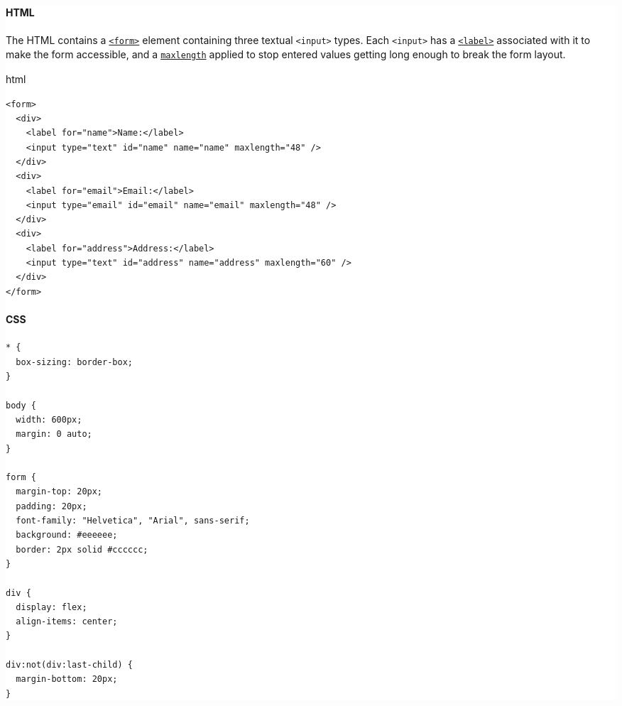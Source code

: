 #### HTML

The HTML contains a [`<form>`](https://developer.mozilla.org/en-US/docs/Web/HTML/Reference/Elements/form) element containing three textual `<input>` types. Each `<input>` has a [`<label>`](https://developer.mozilla.org/en-US/docs/Web/HTML/Reference/Elements/label) associated with it to make the form accessible, and a [`maxlength`](https://developer.mozilla.org/en-US/docs/Web/HTML/Reference/Attributes/maxlength) applied to stop entered values getting long enough to break the form layout.

html

```
<form>
  <div>
    <label for="name">Name:</label>
    <input type="text" id="name" name="name" maxlength="48" />
  </div>
  <div>
    <label for="email">Email:</label>
    <input type="email" id="email" name="email" maxlength="48" />
  </div>
  <div>
    <label for="address">Address:</label>
    <input type="text" id="address" name="address" maxlength="60" />
  </div>
</form>

```

#### CSS

```
* {
  box-sizing: border-box;
}

body {
  width: 600px;
  margin: 0 auto;
}

form {
  margin-top: 20px;
  padding: 20px;
  font-family: "Helvetica", "Arial", sans-serif;
  background: #eeeeee;
  border: 2px solid #cccccc;
}

div {
  display: flex;
  align-items: center;
}

div:not(div:last-child) {
  margin-bottom: 20px;
}

```
